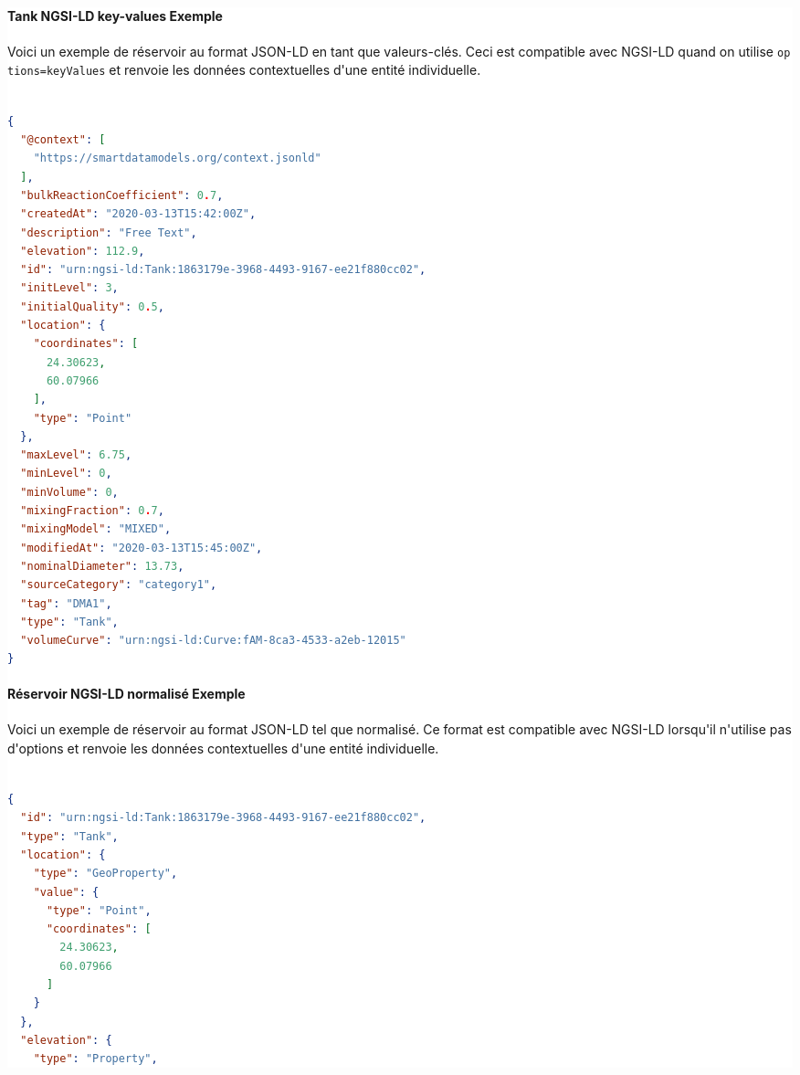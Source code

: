 ```json  
```  

#### Tank NGSI-LD key-values Exemple  

Voici un exemple de réservoir au format JSON-LD en tant que valeurs-clés. Ceci est compatible avec NGSI-LD quand on utilise `options=keyValues` et renvoie les données contextuelles d'une entité individuelle.  

```json  

{  
  "@context": [  
    "https://smartdatamodels.org/context.jsonld"  
  ],  
  "bulkReactionCoefficient": 0.7,  
  "createdAt": "2020-03-13T15:42:00Z",  
  "description": "Free Text",  
  "elevation": 112.9,  
  "id": "urn:ngsi-ld:Tank:1863179e-3968-4493-9167-ee21f880cc02",  
  "initLevel": 3,  
  "initialQuality": 0.5,  
  "location": {  
    "coordinates": [  
      24.30623,  
      60.07966  
    ],  
    "type": "Point"  
  },  
  "maxLevel": 6.75,  
  "minLevel": 0,  
  "minVolume": 0,  
  "mixingFraction": 0.7,  
  "mixingModel": "MIXED",  
  "modifiedAt": "2020-03-13T15:45:00Z",  
  "nominalDiameter": 13.73,  
  "sourceCategory": "category1",  
  "tag": "DMA1",  
  "type": "Tank",  
  "volumeCurve": "urn:ngsi-ld:Curve:fAM-8ca3-4533-a2eb-12015"  
}  
```  

#### Réservoir NGSI-LD normalisé Exemple  

Voici un exemple de réservoir au format JSON-LD tel que normalisé. Ce format est compatible avec NGSI-LD lorsqu'il n'utilise pas d'options et renvoie les données contextuelles d'une entité individuelle.  

```json  

{  
  "id": "urn:ngsi-ld:Tank:1863179e-3968-4493-9167-ee21f880cc02",  
  "type": "Tank",  
  "location": {  
    "type": "GeoProperty",  
    "value": {  
      "type": "Point",  
      "coordinates": [  
        24.30623,  
        60.07966  
      ]  
    }  
  },  
  "elevation": {  
    "type": "Property",  
```